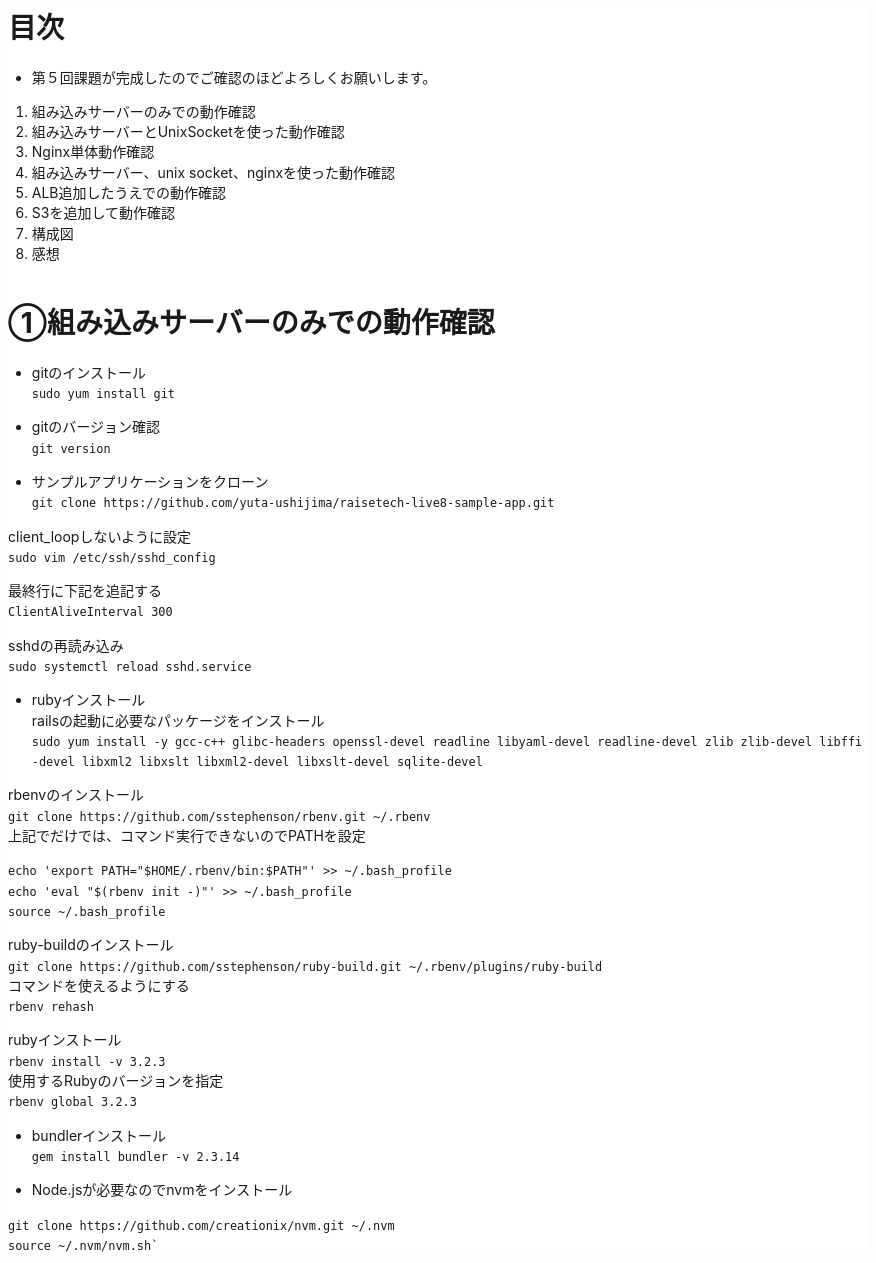 # 目次
- 第５回課題が完成したのでご確認のほどよろしくお願いします。
1. 組み込みサーバーのみでの動作確認
1. 組み込みサーバーとUnixSocketを使った動作確認
1. Nginx単体動作確認
1. 組み込みサーバー、unix socket、nginxを使った動作確認
1. ALB追加したうえでの動作確認
1. S3を追加して動作確認
1. 構成図
1. 感想

# ①組み込みサーバーのみでの動作確認

- gitのインストール<br>`sudo yum install git`


- gitのバージョン確認<br>`git version`


- サンプルアプリケーションをクローン<br>`git clone https://github.com/yuta-ushijima/raisetech-live8-sample-app.git`   

client_loopしないように設定<br><S-Del>`sudo vim /etc/ssh/sshd_config`

最終行に下記を追記する<br>`ClientAliveInterval 300`

sshdの再読み込み<br>`sudo systemctl reload sshd.service`


- rubyインストール<br>railsの起動に必要なパッケージをインストール<br>`sudo yum install -y gcc-c++ glibc-headers openssl-devel readline libyaml-devel readline-devel zlib zlib-devel libffi-devel libxml2 libxslt libxml2-devel libxslt-devel sqlite-devel`

rbenvのインストール<br>`git clone https://github.com/sstephenson/rbenv.git ~/.rbenv`  
上記でだけでは、コマンド実行できないのでPATHを設定
```
echo 'export PATH="$HOME/.rbenv/bin:$PATH"' >> ~/.bash_profile
echo 'eval "$(rbenv init -)"' >> ~/.bash_profile
source ~/.bash_profile
```

ruby-buildのインストール<br>`git clone https://github.com/sstephenson/ruby-build.git ~/.rbenv/plugins/ruby-build`  
コマンドを使えるようにする  
`rbenv rehash`

rubyインストール  
`rbenv install -v 3.2.3`  
使用するRubyのバージョンを指定    
`rbenv global 3.2.3`


- bundlerインストール  
`gem install bundler -v 2.3.14`


- Node.jsが必要なのでnvmをインストール  
```
git clone https://github.com/creationix/nvm.git ~/.nvm
source ~/.nvm/nvm.sh`
```
